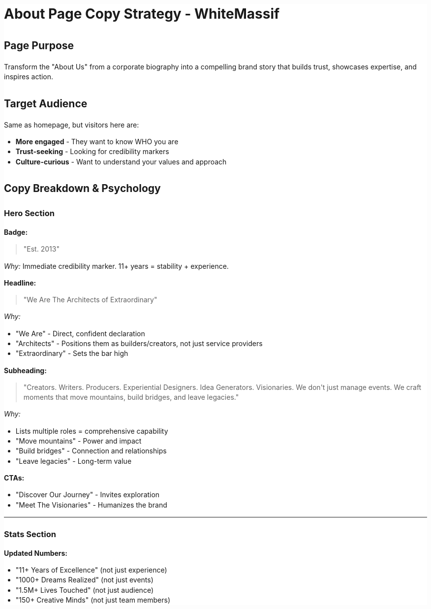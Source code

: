 # About Page Copy Strategy - WhiteMassif

## Page Purpose
Transform the "About Us" from a corporate biography into a compelling brand story that builds trust, showcases expertise, and inspires action.

## Target Audience
Same as homepage, but visitors here are:
- **More engaged** - They want to know WHO you are
- **Trust-seeking** - Looking for credibility markers
- **Culture-curious** - Want to understand your values and approach

## Copy Breakdown & Psychology

### Hero Section

**Badge:**
> "Est. 2013"

*Why:* Immediate credibility marker. 11+ years = stability + experience.

**Headline:**
> "We Are The Architects of Extraordinary"

*Why:*
- "We Are" - Direct, confident declaration
- "Architects" - Positions them as builders/creators, not just service providers
- "Extraordinary" - Sets the bar high

**Subheading:**
> "Creators. Writers. Producers. Experiential Designers. Idea Generators. Visionaries. We don't just manage events. We craft moments that move mountains, build bridges, and leave legacies."

*Why:*
- Lists multiple roles = comprehensive capability
- "Move mountains" - Power and impact
- "Build bridges" - Connection and relationships
- "Leave legacies" - Long-term value

**CTAs:**
- "Discover Our Journey" - Invites exploration
- "Meet The Visionaries" - Humanizes the brand

---

### Stats Section

**Updated Numbers:**
- "11+ Years of Excellence" (not just experience)
- "1000+ Dreams Realized" (not just events)
- "1.5M+ Lives Touched" (not just audience)
- "150+ Creative Minds" (not just team members)
